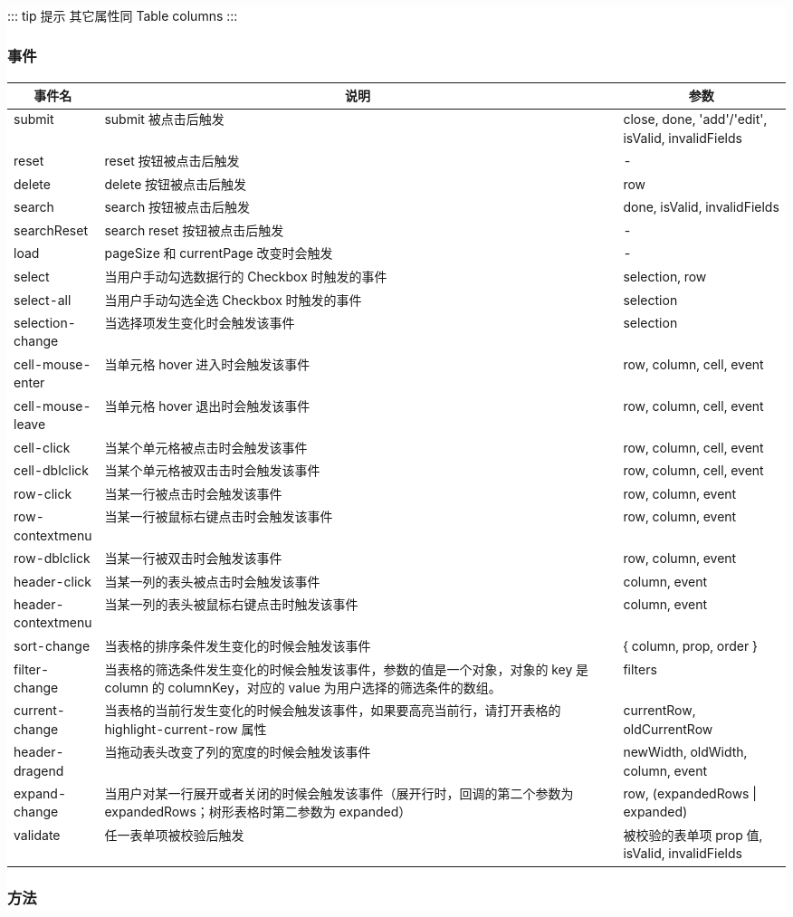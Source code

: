 ::: tip 提示
其它属性同 Table columns
:::

### 事件

| 事件名             | 说明                                                                                                                                         | 参数                                              |
| ------------------ | -------------------------------------------------------------------------------------------------------------------------------------------- | ------------------------------------------------- |
| submit             | submit 被点击后触发                                                                                                                          | close, done, 'add'/'edit', isValid, invalidFields |
| reset              | reset 按钮被点击后触发                                                                                                                       | -                                                 |
| delete             | delete 按钮被点击后触发                                                                                                                      | row                                               |
| search             | search 按钮被点击后触发                                                                                                                      | done, isValid, invalidFields                      |
| searchReset        | search reset 按钮被点击后触发                                                                                                                | -                                                 |
| load               | pageSize 和 currentPage 改变时会触发                                                                                                         | -                                                 |
| select             | 当用户手动勾选数据行的 Checkbox 时触发的事件                                                                                                 | selection, row                                    |
| select-all         | 当用户手动勾选全选 Checkbox 时触发的事件                                                                                                     | selection                                         |
| selection-change   | 当选择项发生变化时会触发该事件                                                                                                               | selection                                         |
| cell-mouse-enter   | 当单元格 hover 进入时会触发该事件                                                                                                            | row, column, cell, event                          |
| cell-mouse-leave   | 当单元格 hover 退出时会触发该事件                                                                                                            | row, column, cell, event                          |
| cell-click         | 当某个单元格被点击时会触发该事件                                                                                                             | row, column, cell, event                          |
| cell-dblclick      | 当某个单元格被双击击时会触发该事件                                                                                                           | row, column, cell, event                          |
| row-click          | 当某一行被点击时会触发该事件                                                                                                                 | row, column, event                                |
| row-contextmenu    | 当某一行被鼠标右键点击时会触发该事件                                                                                                         | row, column, event                                |
| row-dblclick       | 当某一行被双击时会触发该事件                                                                                                                 | row, column, event                                |
| header-click       | 当某一列的表头被点击时会触发该事件                                                                                                           | column, event                                     |
| header-contextmenu | 当某一列的表头被鼠标右键点击时触发该事件                                                                                                     | column, event                                     |
| sort-change        | 当表格的排序条件发生变化的时候会触发该事件                                                                                                   | { column, prop, order }                           |
| filter-change      | 当表格的筛选条件发生变化的时候会触发该事件，参数的值是一个对象，对象的 key 是 column 的 columnKey，对应的 value 为用户选择的筛选条件的数组。 | filters                                           |
| current-change     | 当表格的当前行发生变化的时候会触发该事件，如果要高亮当前行，请打开表格的 highlight-current-row 属性                                          | currentRow, oldCurrentRow                         |
| header-dragend     | 当拖动表头改变了列的宽度的时候会触发该事件                                                                                                   | newWidth, oldWidth, column, event                 |
| expand-change      | 当用户对某一行展开或者关闭的时候会触发该事件（展开行时，回调的第二个参数为 expandedRows；树形表格时第二参数为 expanded）                     | row, (expandedRows \| expanded)                   |
| validate           | 任一表单项被校验后触发                                                                                                                       | 被校验的表单项 prop 值, isValid, invalidFields    |

### 方法
